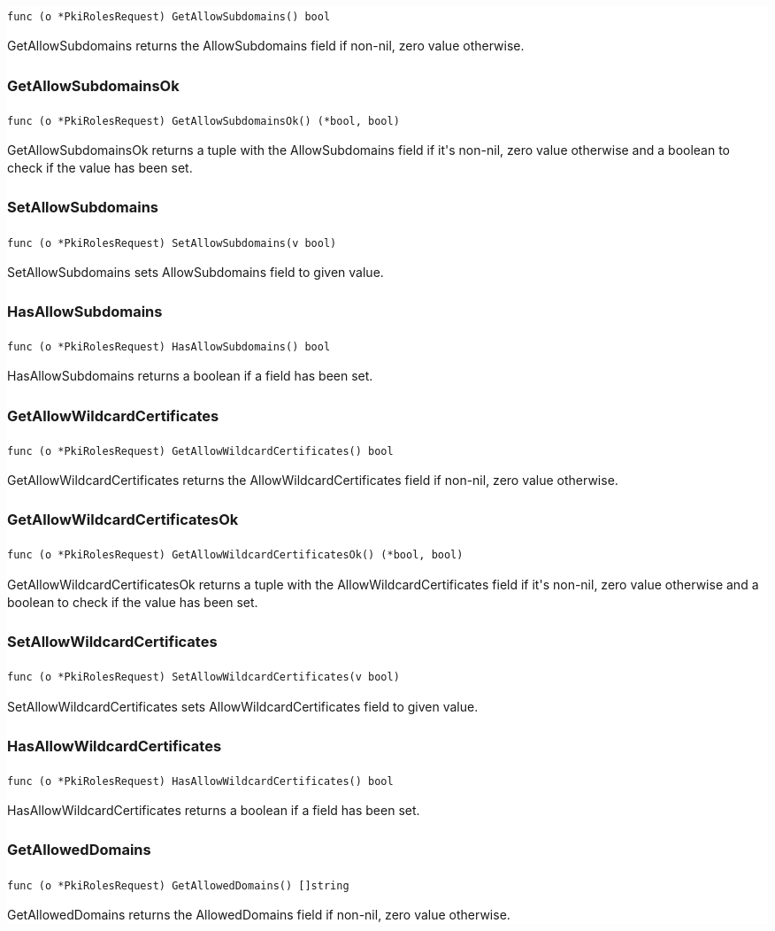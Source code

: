 `func (o *PkiRolesRequest) GetAllowSubdomains() bool`

GetAllowSubdomains returns the AllowSubdomains field if non-nil, zero value otherwise.

### GetAllowSubdomainsOk

`func (o *PkiRolesRequest) GetAllowSubdomainsOk() (*bool, bool)`

GetAllowSubdomainsOk returns a tuple with the AllowSubdomains field if it's non-nil, zero value otherwise
and a boolean to check if the value has been set.

### SetAllowSubdomains

`func (o *PkiRolesRequest) SetAllowSubdomains(v bool)`

SetAllowSubdomains sets AllowSubdomains field to given value.

### HasAllowSubdomains

`func (o *PkiRolesRequest) HasAllowSubdomains() bool`

HasAllowSubdomains returns a boolean if a field has been set.

### GetAllowWildcardCertificates

`func (o *PkiRolesRequest) GetAllowWildcardCertificates() bool`

GetAllowWildcardCertificates returns the AllowWildcardCertificates field if non-nil, zero value otherwise.

### GetAllowWildcardCertificatesOk

`func (o *PkiRolesRequest) GetAllowWildcardCertificatesOk() (*bool, bool)`

GetAllowWildcardCertificatesOk returns a tuple with the AllowWildcardCertificates field if it's non-nil, zero value otherwise
and a boolean to check if the value has been set.

### SetAllowWildcardCertificates

`func (o *PkiRolesRequest) SetAllowWildcardCertificates(v bool)`

SetAllowWildcardCertificates sets AllowWildcardCertificates field to given value.

### HasAllowWildcardCertificates

`func (o *PkiRolesRequest) HasAllowWildcardCertificates() bool`

HasAllowWildcardCertificates returns a boolean if a field has been set.

### GetAllowedDomains

`func (o *PkiRolesRequest) GetAllowedDomains() []string`

GetAllowedDomains returns the AllowedDomains field if non-nil, zero value otherwise.
